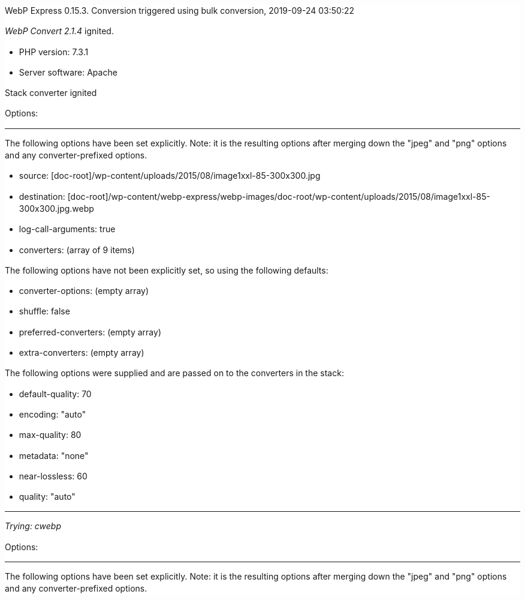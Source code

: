 WebP Express 0.15.3. Conversion triggered using bulk conversion, 2019-09-24 03:50:22


*WebP Convert 2.1.4*  ignited.

- PHP version: 7.3.1

- Server software: Apache


Stack converter ignited


Options:

------------

The following options have been set explicitly. Note: it is the resulting options after merging down the "jpeg" and "png" options and any converter-prefixed options.

- source: [doc-root]/wp-content/uploads/2015/08/image1xxl-85-300x300.jpg

- destination: [doc-root]/wp-content/webp-express/webp-images/doc-root/wp-content/uploads/2015/08/image1xxl-85-300x300.jpg.webp

- log-call-arguments: true

- converters: (array of 9 items)


The following options have not been explicitly set, so using the following defaults:

- converter-options: (empty array)

- shuffle: false

- preferred-converters: (empty array)

- extra-converters: (empty array)


The following options were supplied and are passed on to the converters in the stack:

- default-quality: 70

- encoding: "auto"

- max-quality: 80

- metadata: "none"

- near-lossless: 60

- quality: "auto"

------------



*Trying: cwebp* 


Options:

------------

The following options have been set explicitly. Note: it is the resulting options after merging down the "jpeg" and "png" options and any converter-prefixed options.
